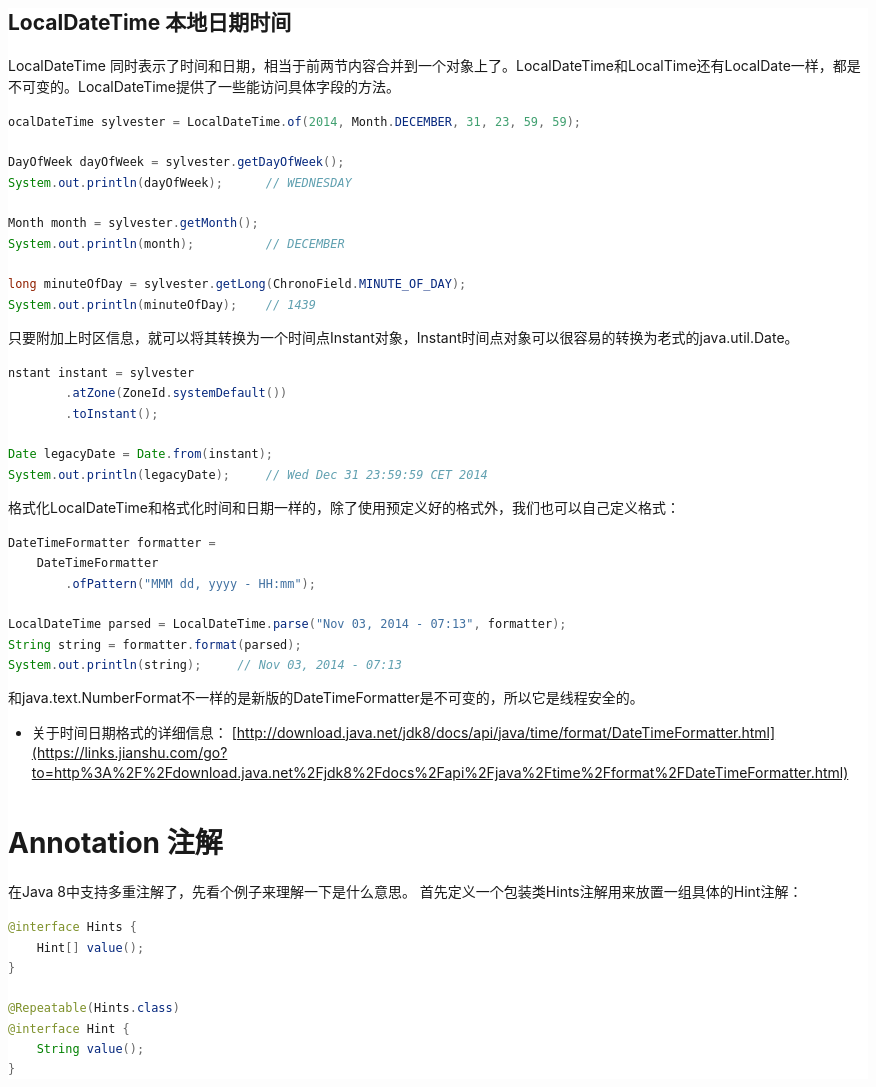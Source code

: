 ## LocalDateTime 本地日期时间

LocalDateTime 同时表示了时间和日期，相当于前两节内容合并到一个对象上了。LocalDateTime和LocalTime还有LocalDate一样，都是不可变的。LocalDateTime提供了一些能访问具体字段的方法。

```java
ocalDateTime sylvester = LocalDateTime.of(2014, Month.DECEMBER, 31, 23, 59, 59);

DayOfWeek dayOfWeek = sylvester.getDayOfWeek();
System.out.println(dayOfWeek);      // WEDNESDAY

Month month = sylvester.getMonth();
System.out.println(month);          // DECEMBER

long minuteOfDay = sylvester.getLong(ChronoField.MINUTE_OF_DAY);
System.out.println(minuteOfDay);    // 1439
```

只要附加上时区信息，就可以将其转换为一个时间点Instant对象，Instant时间点对象可以很容易的转换为老式的java.util.Date。

```java
nstant instant = sylvester
        .atZone(ZoneId.systemDefault())
        .toInstant();

Date legacyDate = Date.from(instant);
System.out.println(legacyDate);     // Wed Dec 31 23:59:59 CET 2014
```

格式化LocalDateTime和格式化时间和日期一样的，除了使用预定义好的格式外，我们也可以自己定义格式：

```java
DateTimeFormatter formatter =
    DateTimeFormatter
        .ofPattern("MMM dd, yyyy - HH:mm");

LocalDateTime parsed = LocalDateTime.parse("Nov 03, 2014 - 07:13", formatter);
String string = formatter.format(parsed);
System.out.println(string);     // Nov 03, 2014 - 07:13
```

和java.text.NumberFormat不一样的是新版的DateTimeFormatter是不可变的，所以它是线程安全的。

- 关于时间日期格式的详细信息：
  [http://download.java.net/jdk8/docs/api/java/time/format/DateTimeFormatter.html](https://links.jianshu.com/go?to=http%3A%2F%2Fdownload.java.net%2Fjdk8%2Fdocs%2Fapi%2Fjava%2Ftime%2Fformat%2FDateTimeFormatter.html)

# Annotation 注解

在Java 8中支持多重注解了，先看个例子来理解一下是什么意思。
首先定义一个包装类Hints注解用来放置一组具体的Hint注解：

```java
@interface Hints {
    Hint[] value();
}

@Repeatable(Hints.class)
@interface Hint {
    String value();
}
```
